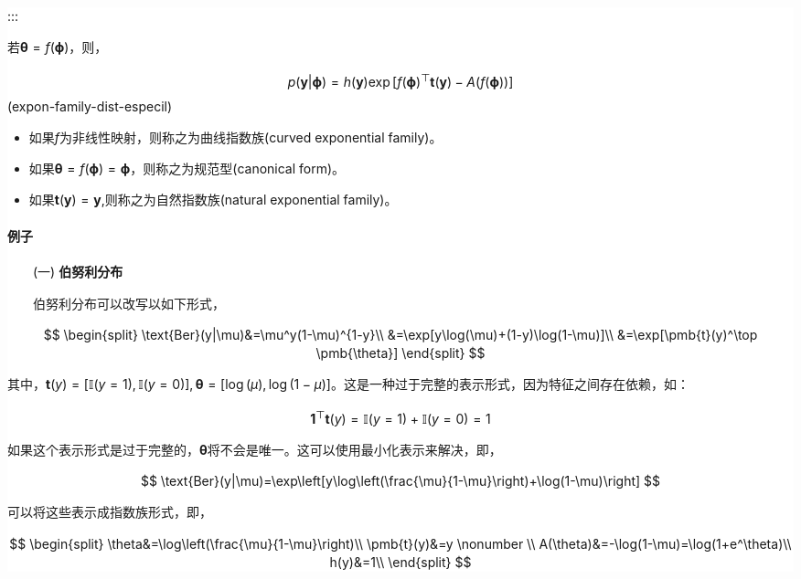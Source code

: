 :::

若$\pmb{\theta}=f(\pmb{\phi})$，则，

$$
p(\pmb{y}|\pmb{\phi})=h(\pmb{y})\exp[f(\pmb{\phi})^\top \pmb{t}(\pmb{y})-A(f(\pmb{\phi}))]
$$(expon-family-dist-especil)

- 如果$f$为非线性映射，则称之为曲线指数族(curved exponential family)。

- 如果$\pmb{\theta}=f(\pmb{\phi})=\pmb{\phi}$，则称之为规范型(canonical form)。

- 如果$\pmb{t}(\pmb{y})=\pmb{y}$,则称之为自然指数族(natural exponential family)。

#### 例子

&emsp;&emsp;(一) **伯努利分布**

&emsp;&emsp;伯努利分布可以改写以如下形式，

$$
\begin{split} \text{Ber}(y|\mu)&=\mu^y(1-\mu)^{1-y}\\
  &=\exp[y\log(\mu)+(1-y)\log(1-\mu)]\\
  &=\exp[\pmb{t}(y)^\top \pmb{\theta}]
 \end{split}
$$

其中，$\pmb{t}(y)=[\mathbb{I}(y=1),\mathbb{I}(y=0)], \pmb{\theta}=[\log(\mu),\log(1-\mu)]$。这是一种过于完整的表示形式，因为特征之间存在依赖，如：

$$
\pmb{1}^\top\pmb{t}(y)=\mathbb{I}(y=1)+\mathbb{I}(y=0)=1
$$

如果这个表示形式是过于完整的，$\pmb{\theta}$将不会是唯一。这可以使用最小化表示来解决，即，

$$
\text{Ber}(y|\mu)=\exp\left[y\log\left(\frac{\mu}{1-\mu}\right)+\log(1-\mu)\right]
$$

可以将这些表示成指数族形式，即，

$$
\begin{split}
   \theta&=\log\left(\frac{\mu}{1-\mu}\right)\\
   \pmb{t}(y)&=y \nonumber \\
   A(\theta)&=-\log(1-\mu)=\log(1+e^\theta)\\
   h(y)&=1\\
\end{split}
$$

